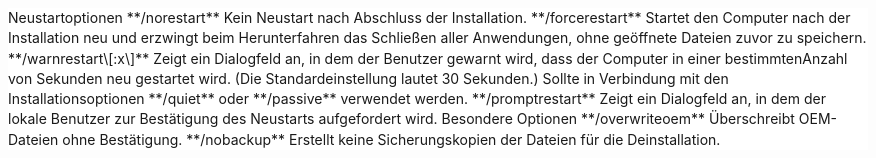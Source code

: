 </td>
</tr>
<tr>
<th colspan="2" style="border:1px solid black;">
Neustartoptionen
</th>
</tr>
<tr class="alternateRow">
<td style="border:1px solid black;">
**/norestart**
</td>
<td style="border:1px solid black;">
Kein Neustart nach Abschluss der Installation.
</td>
</tr>
<tr>
<td style="border:1px solid black;">
**/forcerestart**
</td>
<td style="border:1px solid black;">
Startet den Computer nach der Installation neu und erzwingt beim Herunterfahren das Schließen aller Anwendungen, ohne geöffnete Dateien zuvor zu speichern.
</td>
</tr>
<tr class="alternateRow">
<td style="border:1px solid black;">
**/warnrestart\[:x\]**
</td>
<td style="border:1px solid black;">
Zeigt ein Dialogfeld an, in dem der Benutzer gewarnt wird, dass der Computer in einer bestimmtenAnzahl von Sekunden neu gestartet wird. (Die Standardeinstellung lautet 30 Sekunden.) Sollte in Verbindung mit den Installationsoptionen **/quiet** oder **/passive** verwendet werden.
</td>
</tr>
<tr>
<td style="border:1px solid black;">
**/promptrestart**
</td>
<td style="border:1px solid black;">
Zeigt ein Dialogfeld an, in dem der lokale Benutzer zur Bestätigung des Neustarts aufgefordert wird.
</td>
</tr>
<tr>
<th colspan="2" style="border:1px solid black;">
Besondere Optionen
</th>
</tr>
<tr class="alternateRow">
<td style="border:1px solid black;">
**/overwriteoem**
</td>
<td style="border:1px solid black;">
Überschreibt OEM-Dateien ohne Bestätigung.
</td>
</tr>
<tr>
<td style="border:1px solid black;">
**/nobackup**
</td>
<td style="border:1px solid black;">
Erstellt keine Sicherungskopien der Dateien für die Deinstallation.
</td>
</tr>